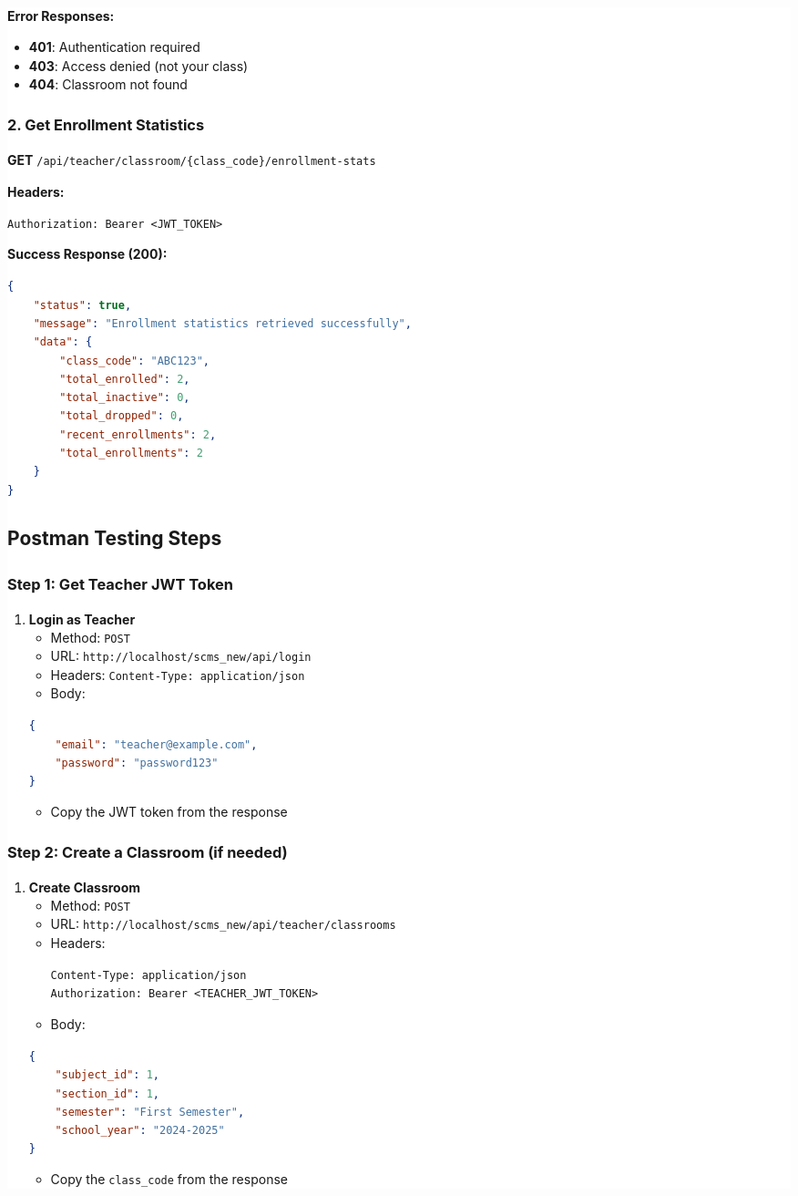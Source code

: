 **Error Responses:**
- **401**: Authentication required
- **403**: Access denied (not your class)
- **404**: Classroom not found

### 2. Get Enrollment Statistics
**GET** `/api/teacher/classroom/{class_code}/enrollment-stats`

**Headers:**
```
Authorization: Bearer <JWT_TOKEN>
```

**Success Response (200):**
```json
{
    "status": true,
    "message": "Enrollment statistics retrieved successfully",
    "data": {
        "class_code": "ABC123",
        "total_enrolled": 2,
        "total_inactive": 0,
        "total_dropped": 0,
        "recent_enrollments": 2,
        "total_enrollments": 2
    }
}
```

## Postman Testing Steps

### Step 1: Get Teacher JWT Token
1. **Login as Teacher**
   - Method: `POST`
   - URL: `http://localhost/scms_new/api/login`
   - Headers: `Content-Type: application/json`
   - Body:
   ```json
   {
       "email": "teacher@example.com",
       "password": "password123"
   }
   ```
   - Copy the JWT token from the response

### Step 2: Create a Classroom (if needed)
1. **Create Classroom**
   - Method: `POST`
   - URL: `http://localhost/scms_new/api/teacher/classrooms`
   - Headers: 
     ```
     Content-Type: application/json
     Authorization: Bearer <TEACHER_JWT_TOKEN>
     ```
   - Body:
   ```json
   {
       "subject_id": 1,
       "section_id": 1,
       "semester": "First Semester",
       "school_year": "2024-2025"
   }
   ```
   - Copy the `class_code` from the response
